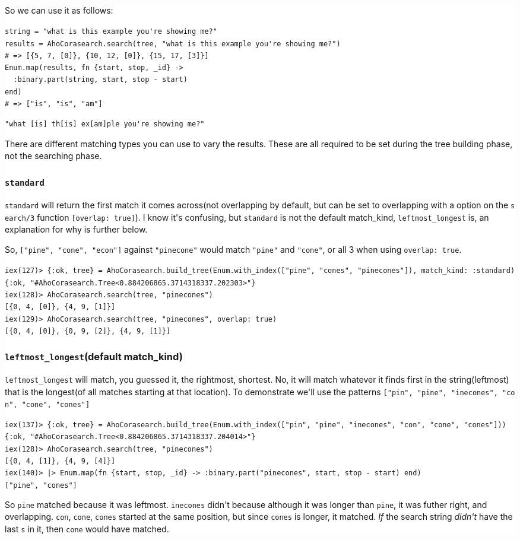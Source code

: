 So we can use it as follows:

```
string = "what is this example you're showing me?"
results = AhoCorasearch.search(tree, "what is this example you're showing me?")
# => [{5, 7, [0]}, {10, 12, [0]}, {15, 17, [3]}]
Enum.map(results, fn {start, stop, _id} ->
  :binary.part(string, start, stop - start)
end)
# => ["is", "is", "am"]
```

`"what [is] th[is] ex[am]ple you're showing me?"`

There are different matching types you can use to vary the results. These are all required to be set during the tree building phase, not the searching phase.

### `standard`

`standard` will return the first match it comes across(not overlapping by default, but can be set to overlapping with a option on the `search/3` function `[overlap: true]`). I know it's confusing, but `standard` is not the default match_kind, `leftmost_longest` is, an explanation for why is further below.

So, `["pine", "cone", "econ"]` against `"pinecone"` would match `"pine"` and `"cone"`, or all 3 when using `overlap: true`.

```
iex(127)> {:ok, tree} = AhoCorasearch.build_tree(Enum.with_index(["pine", "cones", "pinecones"]), match_kind: :standard)
{:ok, "#AhoCorasearch.Tree<0.884206865.3714318337.202303>"}
iex(128)> AhoCorasearch.search(tree, "pinecones")
[{0, 4, [0]}, {4, 9, [1]}]
iex(129)> AhoCorasearch.search(tree, "pinecones", overlap: true)
[{0, 4, [0]}, {0, 9, [2]}, {4, 9, [1]}]
```

### `leftmost_longest`(default match_kind)

`leftmost_longest` will match, you guessed it, the rightmost, shortest. No, it will match whatever it finds first in the string(leftmost) that is the longest(of all matches starting at that location). To demonstrate we'll use the patterns `["pin", "pine", "inecones", "con", "cone", "cones"]`


```
iex(137)> {:ok, tree} = AhoCorasearch.build_tree(Enum.with_index(["pin", "pine", "inecones", "con", "cone", "cones"]))
{:ok, "#AhoCorasearch.Tree<0.884206865.3714318337.204014>"}
iex(128)> AhoCorasearch.search(tree, "pinecones")
[{0, 4, [1]}, {4, 9, [4]}]
iex(140)> |> Enum.map(fn {start, stop, _id} -> :binary.part("pinecones", start, stop - start) end)
["pine", "cones"]
```

So `pine` matched because it was leftmost. `inecones` didn't because although it was longer than `pine`, it was futher right, and overlapping. `con`, `cone`, `cones` started at the same position, but since `cones` is longer, it matched. _If_ the search string _didn't_ have the last `s` in it, then `cone` would have matched.
